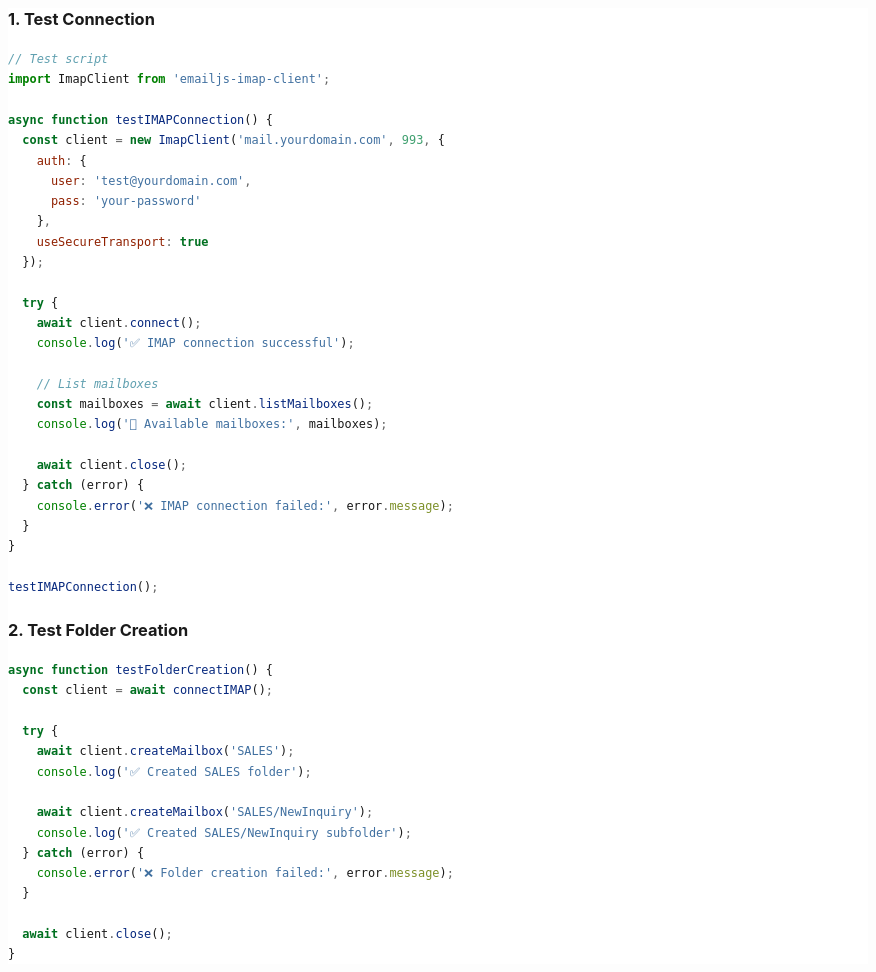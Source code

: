 ### **1. Test Connection**

```javascript
// Test script
import ImapClient from 'emailjs-imap-client';

async function testIMAPConnection() {
  const client = new ImapClient('mail.yourdomain.com', 993, {
    auth: {
      user: 'test@yourdomain.com',
      pass: 'your-password'
    },
    useSecureTransport: true
  });

  try {
    await client.connect();
    console.log('✅ IMAP connection successful');
    
    // List mailboxes
    const mailboxes = await client.listMailboxes();
    console.log('📂 Available mailboxes:', mailboxes);
    
    await client.close();
  } catch (error) {
    console.error('❌ IMAP connection failed:', error.message);
  }
}

testIMAPConnection();
```

### **2. Test Folder Creation**

```javascript
async function testFolderCreation() {
  const client = await connectIMAP();
  
  try {
    await client.createMailbox('SALES');
    console.log('✅ Created SALES folder');
    
    await client.createMailbox('SALES/NewInquiry');
    console.log('✅ Created SALES/NewInquiry subfolder');
  } catch (error) {
    console.error('❌ Folder creation failed:', error.message);
  }
  
  await client.close();
}
```
